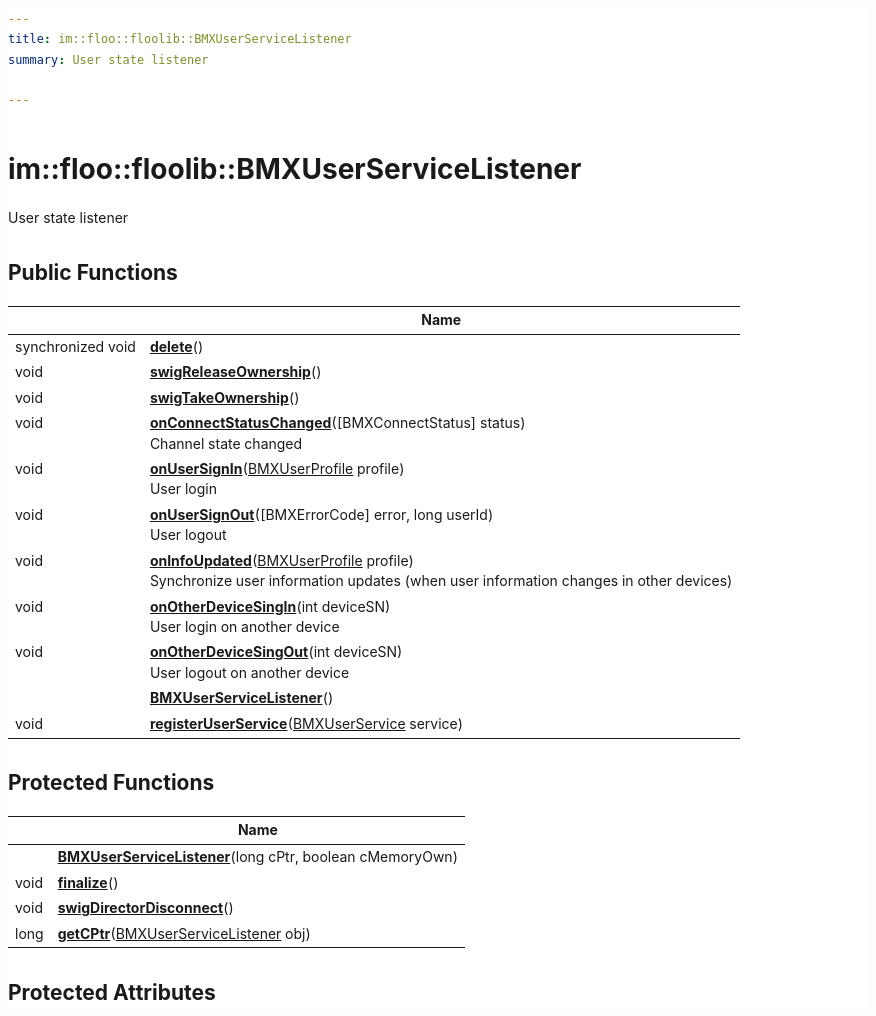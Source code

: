 ```yaml
---
title: im::floo::floolib::BMXUserServiceListener
summary: User state listener 

---
```


# im::floo::floolib::BMXUserServiceListener



User state listener 

## Public Functions

|                | Name           |
| -------------- | -------------- |
| synchronized void | **[delete](classim_1_1floo_1_1floolib_1_1_b_m_x_user_service_listener.md#function-delete)**() |
| void | **[swigReleaseOwnership](classim_1_1floo_1_1floolib_1_1_b_m_x_user_service_listener.md#function-swigreleaseownership)**() |
| void | **[swigTakeOwnership](classim_1_1floo_1_1floolib_1_1_b_m_x_user_service_listener.md#function-swigtakeownership)**() |
| void | **[onConnectStatusChanged](classim_1_1floo_1_1floolib_1_1_b_m_x_user_service_listener.md#function-onconnectstatuschanged)**([BMXConnectStatus] status)<br>Channel state changed  |
| void | **[onUserSignIn](classim_1_1floo_1_1floolib_1_1_b_m_x_user_service_listener.md#function-onusersignin)**([BMXUserProfile](classim_1_1floo_1_1floolib_1_1_b_m_x_user_profile.md) profile)<br>User login  |
| void | **[onUserSignOut](classim_1_1floo_1_1floolib_1_1_b_m_x_user_service_listener.md#function-onusersignout)**([BMXErrorCode] error, long userId)<br>User logout  |
| void | **[onInfoUpdated](classim_1_1floo_1_1floolib_1_1_b_m_x_user_service_listener.md#function-oninfoupdated)**([BMXUserProfile](classim_1_1floo_1_1floolib_1_1_b_m_x_user_profile.md) profile)<br>Synchronize user information updates (when user information changes in other devices)  |
| void | **[onOtherDeviceSingIn](classim_1_1floo_1_1floolib_1_1_b_m_x_user_service_listener.md#function-onotherdevicesingin)**(int deviceSN)<br>User login on another device  |
| void | **[onOtherDeviceSingOut](classim_1_1floo_1_1floolib_1_1_b_m_x_user_service_listener.md#function-onotherdevicesingout)**(int deviceSN)<br>User logout on another device  |
| | **[BMXUserServiceListener](classim_1_1floo_1_1floolib_1_1_b_m_x_user_service_listener.md#function-bmxuserservicelistener)**() |
| void | **[registerUserService](classim_1_1floo_1_1floolib_1_1_b_m_x_user_service_listener.md#function-registeruserservice)**([BMXUserService](classim_1_1floo_1_1floolib_1_1_b_m_x_user_service.md) service) |

## Protected Functions

|                | Name           |
| -------------- | -------------- |
| | **[BMXUserServiceListener](classim_1_1floo_1_1floolib_1_1_b_m_x_user_service_listener.md#function-bmxuserservicelistener)**(long cPtr, boolean cMemoryOwn) |
| void | **[finalize](classim_1_1floo_1_1floolib_1_1_b_m_x_user_service_listener.md#function-finalize)**() |
| void | **[swigDirectorDisconnect](classim_1_1floo_1_1floolib_1_1_b_m_x_user_service_listener.md#function-swigdirectordisconnect)**() |
| long | **[getCPtr](classim_1_1floo_1_1floolib_1_1_b_m_x_user_service_listener.md#function-getcptr)**([BMXUserServiceListener](classim_1_1floo_1_1floolib_1_1_b_m_x_user_service_listener.md) obj) |

## Protected Attributes
